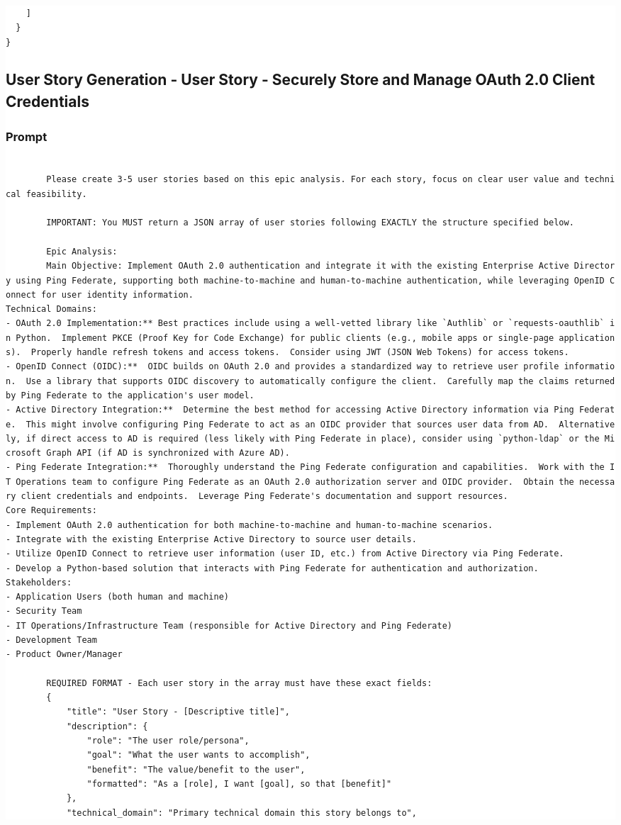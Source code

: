 ```
    ]
  }
}
```

## User Story Generation - User Story - Securely Store and Manage OAuth 2.0 Client Credentials

### Prompt
```

        Please create 3-5 user stories based on this epic analysis. For each story, focus on clear user value and technical feasibility.

        IMPORTANT: You MUST return a JSON array of user stories following EXACTLY the structure specified below.

        Epic Analysis:
        Main Objective: Implement OAuth 2.0 authentication and integrate it with the existing Enterprise Active Directory using Ping Federate, supporting both machine-to-machine and human-to-machine authentication, while leveraging OpenID Connect for user identity information.
Technical Domains:
- OAuth 2.0 Implementation:** Best practices include using a well-vetted library like `Authlib` or `requests-oauthlib` in Python.  Implement PKCE (Proof Key for Code Exchange) for public clients (e.g., mobile apps or single-page applications).  Properly handle refresh tokens and access tokens.  Consider using JWT (JSON Web Tokens) for access tokens.
- OpenID Connect (OIDC):**  OIDC builds on OAuth 2.0 and provides a standardized way to retrieve user profile information.  Use a library that supports OIDC discovery to automatically configure the client.  Carefully map the claims returned by Ping Federate to the application's user model.
- Active Directory Integration:**  Determine the best method for accessing Active Directory information via Ping Federate.  This might involve configuring Ping Federate to act as an OIDC provider that sources user data from AD.  Alternatively, if direct access to AD is required (less likely with Ping Federate in place), consider using `python-ldap` or the Microsoft Graph API (if AD is synchronized with Azure AD).
- Ping Federate Integration:**  Thoroughly understand the Ping Federate configuration and capabilities.  Work with the IT Operations team to configure Ping Federate as an OAuth 2.0 authorization server and OIDC provider.  Obtain the necessary client credentials and endpoints.  Leverage Ping Federate's documentation and support resources.
Core Requirements:
- Implement OAuth 2.0 authentication for both machine-to-machine and human-to-machine scenarios.
- Integrate with the existing Enterprise Active Directory to source user details.
- Utilize OpenID Connect to retrieve user information (user ID, etc.) from Active Directory via Ping Federate.
- Develop a Python-based solution that interacts with Ping Federate for authentication and authorization.
Stakeholders:
- Application Users (both human and machine)
- Security Team
- IT Operations/Infrastructure Team (responsible for Active Directory and Ping Federate)
- Development Team
- Product Owner/Manager

        REQUIRED FORMAT - Each user story in the array must have these exact fields:
        {
            "title": "User Story - [Descriptive title]",
            "description": {
                "role": "The user role/persona",
                "goal": "What the user wants to accomplish",
                "benefit": "The value/benefit to the user",
                "formatted": "As a [role], I want [goal], so that [benefit]"
            },
            "technical_domain": "Primary technical domain this story belongs to",
```